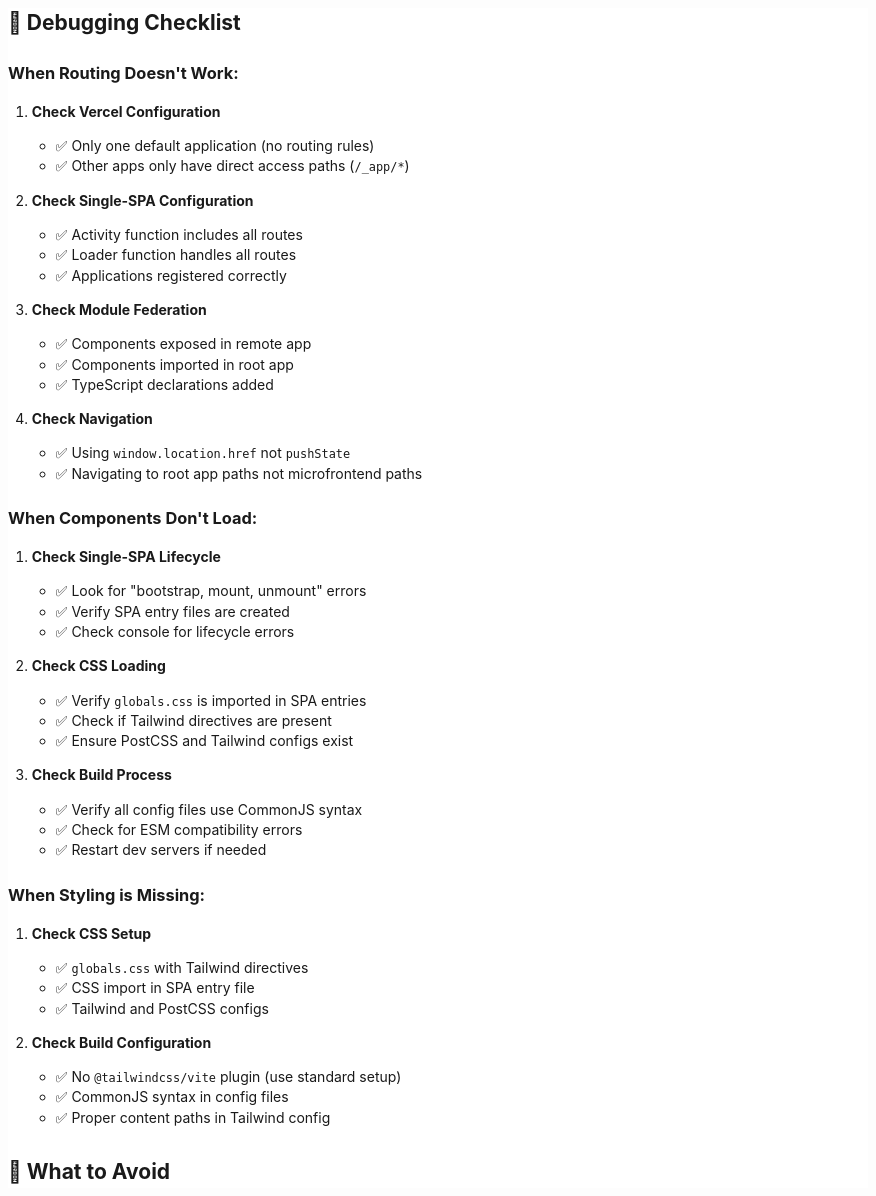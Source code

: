 ## 🔧 **Debugging Checklist**

### **When Routing Doesn't Work:**

1. **Check Vercel Configuration**
   - ✅ Only one default application (no routing rules)
   - ✅ Other apps only have direct access paths (`/_app/*`)

2. **Check Single-SPA Configuration**
   - ✅ Activity function includes all routes
   - ✅ Loader function handles all routes
   - ✅ Applications registered correctly

3. **Check Module Federation**
   - ✅ Components exposed in remote app
   - ✅ Components imported in root app
   - ✅ TypeScript declarations added

4. **Check Navigation**
   - ✅ Using `window.location.href` not `pushState`
   - ✅ Navigating to root app paths not microfrontend paths

### **When Components Don't Load:**

1. **Check Single-SPA Lifecycle**
   - ✅ Look for "bootstrap, mount, unmount" errors
   - ✅ Verify SPA entry files are created
   - ✅ Check console for lifecycle errors

2. **Check CSS Loading**
   - ✅ Verify `globals.css` is imported in SPA entries
   - ✅ Check if Tailwind directives are present
   - ✅ Ensure PostCSS and Tailwind configs exist

3. **Check Build Process**
   - ✅ Verify all config files use CommonJS syntax
   - ✅ Check for ESM compatibility errors
   - ✅ Restart dev servers if needed

### **When Styling is Missing:**

1. **Check CSS Setup**
   - ✅ `globals.css` with Tailwind directives
   - ✅ CSS import in SPA entry file
   - ✅ Tailwind and PostCSS configs

2. **Check Build Configuration**
   - ✅ No `@tailwindcss/vite` plugin (use standard setup)
   - ✅ CommonJS syntax in config files
   - ✅ Proper content paths in Tailwind config

## 🚫 **What to Avoid**
